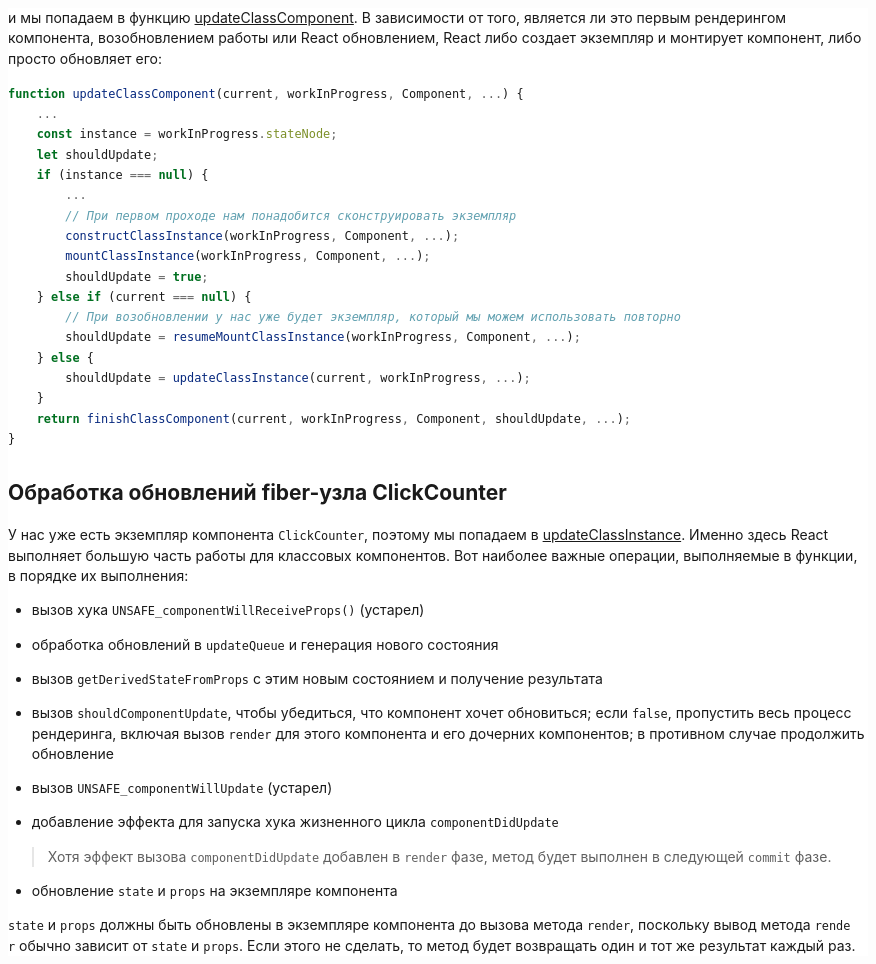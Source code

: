 и мы попадаем в функцию [updateClassComponent](https://github.com/facebook/react/blob/1034e26fe5e42ba07492a736da7bdf5bf2108bc6/packages/react-reconciler/src/ReactFiberBeginWork.js#L428). В зависимости от того, является ли это первым рендерингом компонента, возобновлением работы или React обновлением, React либо создает экземпляр и монтирует компонент, либо просто обновляет его:

```js
function updateClassComponent(current, workInProgress, Component, ...) {
    ...
    const instance = workInProgress.stateNode;
    let shouldUpdate;
    if (instance === null) {
        ...
        // При первом проходе нам понадобится сконструировать экземпляр
        constructClassInstance(workInProgress, Component, ...);
        mountClassInstance(workInProgress, Component, ...);
        shouldUpdate = true;
    } else if (current === null) {
        // При возобновлении у нас уже будет экземпляр, который мы можем использовать повторно
        shouldUpdate = resumeMountClassInstance(workInProgress, Component, ...);
    } else {
        shouldUpdate = updateClassInstance(current, workInProgress, ...);
    }
    return finishClassComponent(current, workInProgress, Component, shouldUpdate, ...);
}
```

## Обработка обновлений fiber-узла ClickCounter

У нас уже есть экземпляр компонента `ClickCounter`, поэтому мы попадаем в [updateClassInstance](https://github.com/facebook/react/blob/6938dcaacbffb901df27782b7821836961a5b68d/packages/react-reconciler/src/ReactFiberClassComponent.js#L976). Именно здесь React выполняет большую часть работы для классовых компонентов. Вот наиболее важные операции, выполняемые в функции, в порядке их выполнения:

- вызов хука `UNSAFE_componentWillReceiveProps()` (устарел)
    
- обработка обновлений в `updateQueue` и генерация нового состояния
    
- вызов `getDerivedStateFromProps` с этим новым состоянием и получение результата
    
- вызов `shouldComponentUpdate`, чтобы убедиться, что компонент хочет обновиться; если `false`, пропустить весь процесс рендеринга, включая вызов `render` для этого компонента и его дочерних компонентов; в противном случае продолжить обновление
    
- вызов `UNSAFE_componentWillUpdate` (устарел)
    
- добавление эффекта для запуска хука жизненного цикла `componentDidUpdate`
    

> Хотя эффект вызова `componentDidUpdate` добавлен в `render` фазе, метод будет выполнен в следующей `commit` фазе.

- обновление `state` и `props` на экземпляре компонента
    

`state` и `props` должны быть обновлены в экземпляре компонента до вызова метода `render`, поскольку вывод метода `render` обычно зависит от `state` и `props`. Если этого не сделать, то метод будет возвращать один и тот же результат каждый раз.
